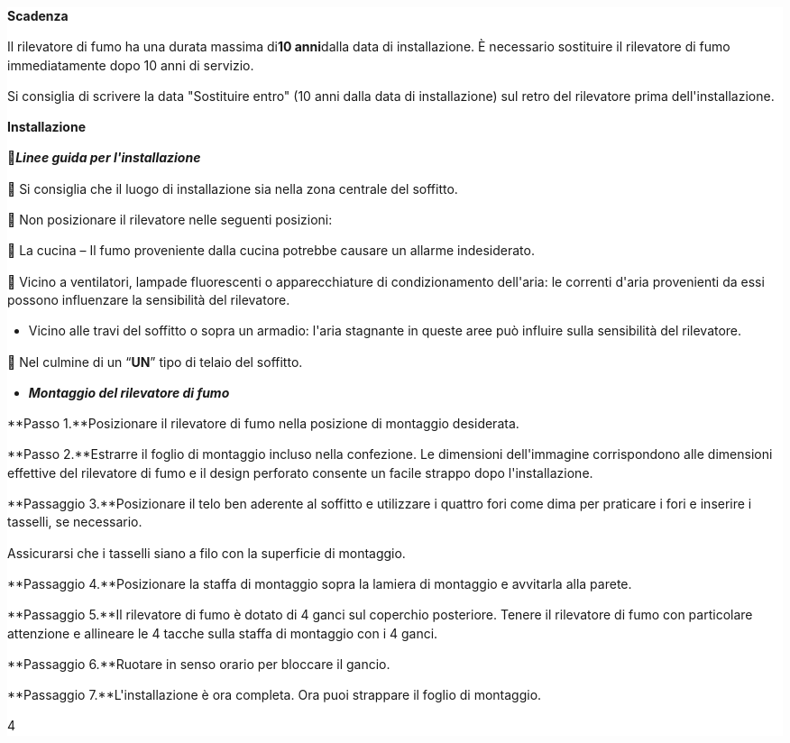 **Scadenza**

Il rilevatore di fumo ha una durata massima di**10 anni**dalla data di installazione. È necessario sostituire il rilevatore di fumo immediatamente dopo 10 anni di servizio.

Si consiglia di scrivere la data "Sostituire entro" (10 anni dalla data di installazione) sul retro del rilevatore prima dell'installazione.

**Installazione**

_**Linee guida per l'installazione**_

 Si consiglia che il luogo di installazione sia nella zona centrale del soffitto.

 Non posizionare il rilevatore nelle seguenti posizioni:

 La cucina – Il fumo proveniente dalla cucina potrebbe causare un allarme indesiderato.

 Vicino a ventilatori, lampade fluorescenti o apparecchiature di condizionamento dell'aria: le correnti d'aria provenienti da essi possono influenzare la sensibilità del rilevatore.

-   Vicino alle travi del soffitto o sopra un armadio: l'aria stagnante in queste aree può influire sulla sensibilità del rilevatore.

 Nel culmine di un “**UN**” tipo di telaio del soffitto.

-   _**Montaggio del rilevatore di fumo**_

**Passo 1.**Posizionare il rilevatore di fumo nella posizione di montaggio desiderata.

**Passo 2.**Estrarre il foglio di montaggio incluso nella confezione. Le dimensioni dell'immagine corrispondono alle dimensioni effettive del rilevatore di fumo e il design perforato consente un facile strappo dopo l'installazione.

**Passaggio 3.**Posizionare il telo ben aderente al soffitto e utilizzare i quattro fori come dima per praticare i fori e inserire i tasselli, se necessario.

Assicurarsi che i tasselli siano a filo con la superficie di montaggio.

**Passaggio 4.**Posizionare la staffa di montaggio sopra la lamiera di montaggio e avvitarla alla parete.

**Passaggio 5.**Il rilevatore di fumo è dotato di 4 ganci sul coperchio posteriore. Tenere il rilevatore di fumo con particolare attenzione e allineare le 4 tacche sulla staffa di montaggio con i 4 ganci.

**Passaggio 6.**Ruotare in senso orario per bloccare il gancio.

**Passaggio 7.**L'installazione è ora completa. Ora puoi strappare il foglio di montaggio.

4
